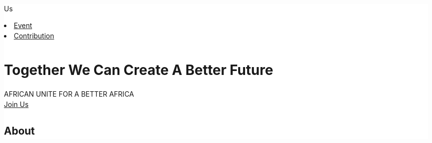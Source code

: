 Us</span></a></li><li data-ux="NavigationDrawerListItem" class="x-el x-el-li c1-1 c1-2 c1-3n c1-1e c1-3v c1-5d c1-5e c1-5f c1-b c1-c c1-4o c1-5g c1-d c1-e c1-f c1-g x-d-ux"><a rel="" typography="NavBeta" data-ux="NavigationDrawerLink" target="" data-page="3d1f734b-2e7e-4d7b-aa4c-d1086f56c190" data-edit-interactive="true" data-close="true" href="/event" class="x-el x-el-a c1-1 c1-2 c1-26 c1-27 c1-28 c1-18 c1-2a c1-4d c1-4e c1-z c1-10 c1-1h c1-5h c1-5i c1-b c1-32 c1-2n c1-40 c1-2h c1-5j c1-2p c1-5k c1-2q c1-2r c1-2s x-d-ux x-d-page x-d-edit-interactive x-d-close" data-tccl="ux2.HEADER.header9.NavigationDrawer.Default.Link.Default.8869.click,click"><span>Event</span></a></li><li data-ux="NavigationDrawerListItem" class="x-el x-el-li c1-1 c1-2 c1-3n c1-1e c1-3v c1-5d c1-5e c1-5f c1-b c1-c c1-4o c1-5g c1-d c1-e c1-f c1-g x-d-ux"><a rel="" typography="NavBeta" data-ux="NavigationDrawerLink" target="" data-page="0129ba21-d9bc-46af-8278-e2a48eabfaa9" data-edit-interactive="true" data-close="true" href="/contribution" class="x-el x-el-a c1-1 c1-2 c1-26 c1-27 c1-28 c1-18 c1-2a c1-4d c1-4e c1-z c1-10 c1-1h c1-5h c1-5i c1-b c1-32 c1-2n c1-40 c1-2h c1-5j c1-2p c1-5k c1-2q c1-2r c1-2s x-d-ux x-d-page x-d-edit-interactive x-d-close" data-tccl="ux2.HEADER.header9.NavigationDrawer.Default.Link.Default.8870.click,click"><span>Contribution</span></a></li></ul><div data-ux="Block" class="x-el x-el-div c1-1 c1-2 c1-b c1-c c1-3v c1-d c1-1m c1-e c1-f c1-g x-d-ux"></div></div></div></div><div data-ux="Container" class="x-el x-el-div c1-1 c1-2 c1-x c1-y c1-z c1-10 c1-11 c1-r c1-b c1-c c1-14 c1-d c1-15 c1-e c1-16 c1-f c1-17 c1-g x-d-ux"><div id="guacBg8871" role="img" data-guac-image="loading" data-ux="Background" data-ht="Fill" data-aid="BACKGROUND_IMAGE_RENDERED" data-route="hasMedia:mediaData" treatmentData="[object Object]" class="x-el x-el-div c1-1 c1-2 c1-5l c1-5m c1-5n c1-5o c1-5p c1-r c1-4 c1-5q c1-5r c1-5s c1-b c1-c c1-d c1-5t c1-e c1-f c1-g x-d-guac-image x-d-ux x-d-ht x-d-aid x-d-route"><script>Number(window.vctElements)||(window.vctElements=0),window.vctElements++;new guacImage('//img1.wsimg.com/isteam/ip/acdd93d0-b012-40fe-9f84-8d4f52c69b81/AUBA.JPG/:/rs=w:{width},h:{height},cg:true,m/cr=w:{width},h:{height},a:cc',document.getElementById('guacBg8871'),{"useTreatmentData":true,"backgroundLayers":["linear-gradient(to bottom, rgba(22, 22, 22, 0) 0%, rgba(22, 22, 22, 0) 100%)"],"shouldMarkVisuallyComplete":true})</script></div><div data-ux="Container" class="x-el x-el-div c1-1 c1-2 c1-x c1-y c1-z c1-10 c1-11 c1-b c1-c c1-14 c1-d c1-15 c1-e c1-16 c1-f c1-17 c1-g x-d-ux"><div data-ux="Hero" class="x-el x-el-div c1-1 c1-2 c1-18 c1-1g c1-1h c1-53 c1-i c1-5b c1-4 c1-5u c1-5v c1-b c1-c c1-5w c1-m c1-d c1-e c1-f c1-g x-d-ux"><h1 typography="HeadingGamma" data-ux="HeroHeading" data-aid="HEADER_TAGLINE_RENDERED" data-route="tagline" class="x-el x-el-h1 c1-1 c1-2 c1-27 c1-28 c1-5x c1-2k c1-2l c1-1c c1-1e c1-5y c1-11 c1-21 c1-2m c1-2n c1-2o c1-2p c1-2q c1-2r c1-2s x-d-ux x-d-aid x-d-route">Together We Can Create A Better Future</h1><div typography="BodyAlpha" data-ux="HeroText" data-aid="HEADER_TAGLINE2_RENDERED" data-route="tagline2" class="x-el x-el-p c1-1 c1-2 c1-27 c1-28 c1-5z c1-1c c1-1e c1-5y c1-60 c1-61 c1-62 c1-63 c1-11 c1-b c1-3n c1-c c1-40 c1-d c1-64 c1-e c1-f c1-g x-d-ux x-d-aid x-d-route x-rt"><p style="margin:0"><span class="x-el x-el-span c1-6a c1-6b c1-b c1-c c1-d c1-e c1-f c1-g x-d-ux">AFRICAN UNITE FOR A BETTER AFRICA&nbsp;</span></p></div><div id="bs-10" style="max-width:100%"><a tcclTracking="click" typography="ButtonAlpha" data-ux="Button" data-aid="HEADER_CTA_BTN" href="/contact-us" target="" data-tccl="ux2.header.cta_button.click,click" data-page="67b70739-6878-4bde-bc4b-91723f82753d" class="x-el x-el-a c1-1 c1-2 c1-4d c1-4e c1-3q c1-59 c1-6c c1-6d c1-20 c1-5y c1-26 c1-2a c1-28 c1-27 c1-11 c1-4 c1-4b c1-4s c1-4t c1-b c1-6e c1-66 c1-5p c1-6f c1-6g c1-6h c1-6i c1-6j c1-6k c1-6l c1-6m c1-6n x-d-ux x-d-aid x-d-tccl x-d-page">Join Us</a></div></div></div></div></section> </div></div></div></div><div id="7ea66342-b6da-4b5f-a76b-73e6f91624c0" class="widget widget-about widget-about-about-1"><div data-ux="Widget" class="x-el x-el-div x-el c1-1 c1-2 c1-3 c1-5 c1-7 c1-8 c1-9 c1-a c1-6o c1-6p c1-6q c1-b c1-c c1-d c1-e c1-f c1-g x-d-ux c1-1 c1-2 c1-b c1-c c1-d c1-e c1-f c1-g x-d-ux"><div><section data-ux="Section" class="x-el x-el-section c1-1 c1-2 c1-3 c1-5a c1-5b c1-b c1-c c1-l c1-m c1-d c1-e c1-f c1-g x-d-ux"><div data-ux="Container" class="x-el x-el-div c1-1 c1-2 c1-x c1-y c1-z c1-10 c1-11 c1-b c1-c c1-14 c1-d c1-15 c1-e c1-16 c1-f c1-17 c1-g x-d-ux"><h2 typography="HeadingBeta" data-ux="SectionHeading" data-aid="ABOUT_SECTION_TITLE_RENDERED" data-route="sectionTitle" class="x-el x-el-h2 c1-1 c1-2 c1-27 c1-28 c1-6r c1-x c1-2l c1-1c c1-6s c1-52 c1-5y c1-6t c1-6u c1-b c1-c c1-32 c1-40 c1-d c1-6v c1-6w c1-6x c1-e c1-f c1-g x-d-ux x-d-aid x-d-route"><span data-ux="Element" class="x-el x-el-span c1-1 c1-2 c1-20 c1-r c1-35 c1-6y c1-b c1-c c1-6z c1-70 c1-71 c1-72 c1-73 c1-74 c1-75 c1-76 c1-77 c1-78 c1-79 c1-7a c1-7b c1-7c c1-7d c1-7e c1-7f c1-7g c1-7h c1-7i c1-d c1-e c1-f c1-g x-d-ux">About